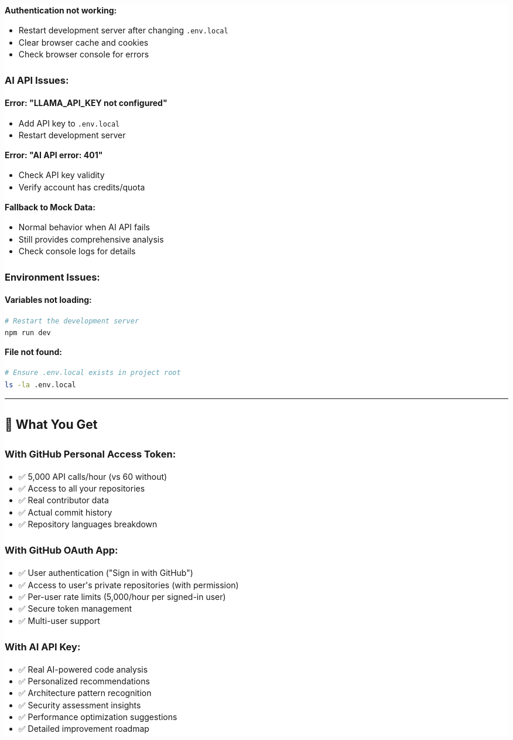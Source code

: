 **Authentication not working:**
- Restart development server after changing `.env.local`
- Clear browser cache and cookies
- Check browser console for errors

### **AI API Issues:**

**Error: "LLAMA_API_KEY not configured"**
- Add API key to `.env.local`
- Restart development server

**Error: "AI API error: 401"**
- Check API key validity
- Verify account has credits/quota

**Fallback to Mock Data:**
- Normal behavior when AI API fails
- Still provides comprehensive analysis
- Check console logs for details

### **Environment Issues:**

**Variables not loading:**
```bash
# Restart the development server
npm run dev
```

**File not found:**
```bash
# Ensure .env.local exists in project root
ls -la .env.local
```

---

## 🌟 **What You Get**

### **With GitHub Personal Access Token:**
- ✅ 5,000 API calls/hour (vs 60 without)
- ✅ Access to all your repositories
- ✅ Real contributor data
- ✅ Actual commit history
- ✅ Repository languages breakdown

### **With GitHub OAuth App:**
- ✅ User authentication ("Sign in with GitHub")
- ✅ Access to user's private repositories (with permission)
- ✅ Per-user rate limits (5,000/hour per signed-in user)
- ✅ Secure token management
- ✅ Multi-user support

### **With AI API Key:**
- ✅ Real AI-powered code analysis
- ✅ Personalized recommendations
- ✅ Architecture pattern recognition
- ✅ Security assessment insights
- ✅ Performance optimization suggestions
- ✅ Detailed improvement roadmap
